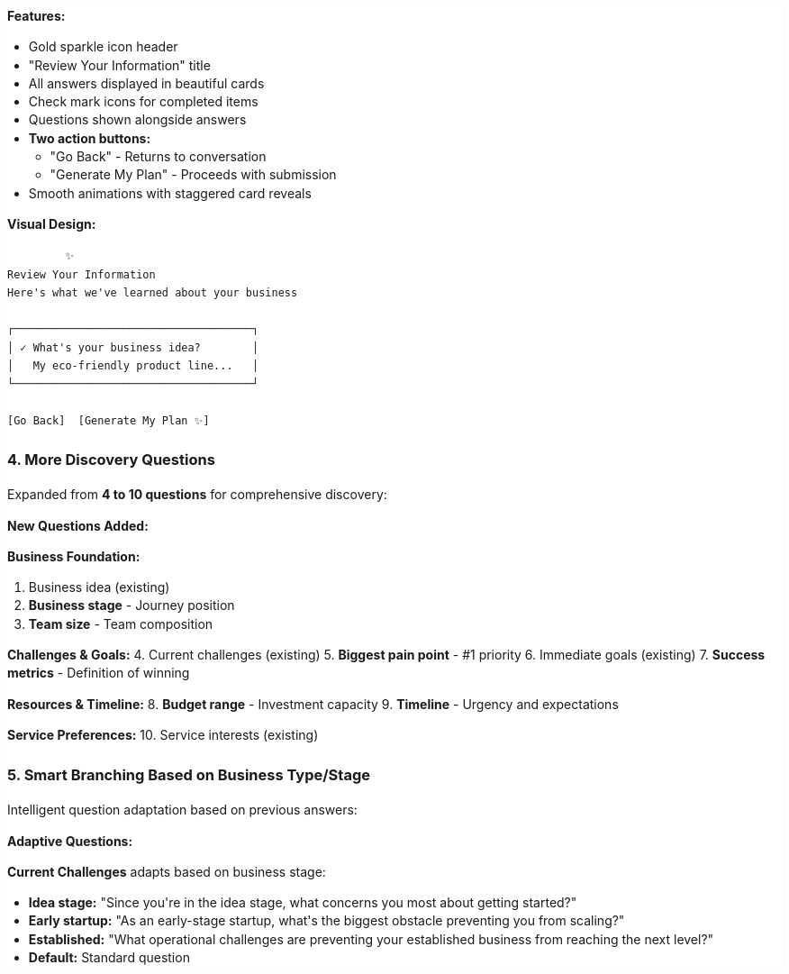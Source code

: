 **Features:**
- Gold sparkle icon header
- "Review Your Information" title
- All answers displayed in beautiful cards
- Check mark icons for completed items
- Questions shown alongside answers
- **Two action buttons:**
  - "Go Back" - Returns to conversation
  - "Generate My Plan" - Proceeds with submission
- Smooth animations with staggered card reveals

**Visual Design:**
```
         ✨
Review Your Information
Here's what we've learned about your business

┌─────────────────────────────────────┐
│ ✓ What's your business idea?        │
│   My eco-friendly product line...   │
└─────────────────────────────────────┘

[Go Back]  [Generate My Plan ✨]
```

### 4. **More Discovery Questions**
Expanded from **4 to 10 questions** for comprehensive discovery:

**New Questions Added:**

**Business Foundation:**
1. Business idea (existing)
2. **Business stage** - Journey position
3. **Team size** - Team composition

**Challenges & Goals:**
4. Current challenges (existing)
5. **Biggest pain point** - #1 priority
6. Immediate goals (existing)
7. **Success metrics** - Definition of winning

**Resources & Timeline:**
8. **Budget range** - Investment capacity
9. **Timeline** - Urgency and expectations

**Service Preferences:**
10. Service interests (existing)

### 5. **Smart Branching Based on Business Type/Stage**
Intelligent question adaptation based on previous answers:

**Adaptive Questions:**

**Current Challenges** adapts based on business stage:
- **Idea stage:** "Since you're in the idea stage, what concerns you most about getting started?"
- **Early startup:** "As an early-stage startup, what's the biggest obstacle preventing you from scaling?"
- **Established:** "What operational challenges are preventing your established business from reaching the next level?"
- **Default:** Standard question
